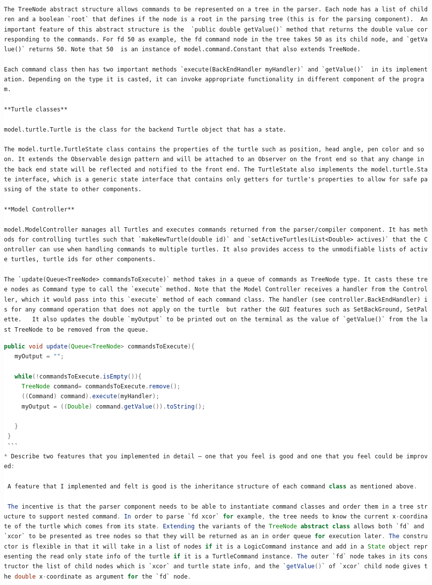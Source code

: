 	The TreeNode abstract structure allows commands to be represented on a tree in the parser. Each node has a list of children and a boolean `root` that defines if the node is a root in the parsing tree (this is for the parsing component).  An important feature of this abstract structure is the  `public double getValue()` method that returns the double value corresponding to the commands. For fd 50 as example, the fd command node in the tree takes 50 as its child node, and `getValue()` returns 50. Note that 50  is an instance of model.command.Constant that also extends TreeNode. 

	Each command class then has two important methods `execute(BackEndHandler myHandler)` and `getValue()`  in its implementation. Depending on the type it is casted, it can invoke appropriate functionality in different component of the program. 

	**Turtle classes**

	model.turtle.Turtle is the class for the backend Turtle object that has a state. 

	The model.turtle.TurtleState class contains the properties of the turtle such as position, head angle, pen color and so on. It extends the Observable design pattern and will be attached to an Observer on the front end so that any change in the back end state will be reflected and notified to the front end. The TurtleState also implements the model.turtle.State interface, which is a generic state interface that contains only getters for turtle's properties to allow for safe passing of the state to other components. 

	**Model Controller**
	
	model.ModelController manages all Turtles and executes commands returned from the parser/compiler component. It has methods for controlling turtles such that `makeNewTurtle(double id)` and `setActiveTurtles(List<Double> actives)` that the Controller can use when handling commands to multiple turtles. It also provides access to the unmodifiable lists of active turtles, turtle ids for other components. 

	The `update(Queue<TreeNode> commandsToExecute)` method takes in a queue of commands as TreeNode type. It casts these tree nodes as Command type to call the `execute` method. Note that the Model Controller receives a handler from the Controller, which it would pass into this `execute` method of each command class. The handler (see controller.BackEndHandler) is for any command operation that does not apply on the turtle  but rather the GUI features such as SetBackGround, SetPalette.	It also updates the double `myOutput` to be printed out on the terminal as the value of `getValue()` from the last TreeNode to be removed from the queue.

   ```java
   public void update(Queue<TreeNode> commandsToExecute){
      myOutput = "";

      while(!commandsToExecute.isEmpty()){ 
        TreeNode command= commandsToExecute.remove();
        ((Command) command).execute(myHandler);
        myOutput = ((Double) command.getValue()).toString();

      }
    }
    ```
 * Describe two features that you implemented in detail — one that you feel is good and one that you feel could be improved:

	A feature that I implemented and felt is good is the inheritance structure of each command class as mentioned above. 

	The incentive is that the parser component needs to be able to instantiate command classes and order them in a tree structure to support nested command. In order to parse `fd xcor` for example, the tree needs to know the current x-coordinate of the turtle which comes from its state. Extending the variants of the TreeNode abstract class allows both `fd` and `xcor` to be presented as tree nodes so that they will be returned as an in order queue for execution later. The constructor is flexible in that it will take in a list of nodes if it is a LogicCommand instance and add in a State object representing the read only state info of the turtle if it is a TurtleCommand instance. The outer `fd` node takes in its constructor the list of child nodes which is `xcor` and turtle state info, and the `getValue()` of `xcor` child node gives the double x-coordinate as argument for the `fd` node. 

   ```